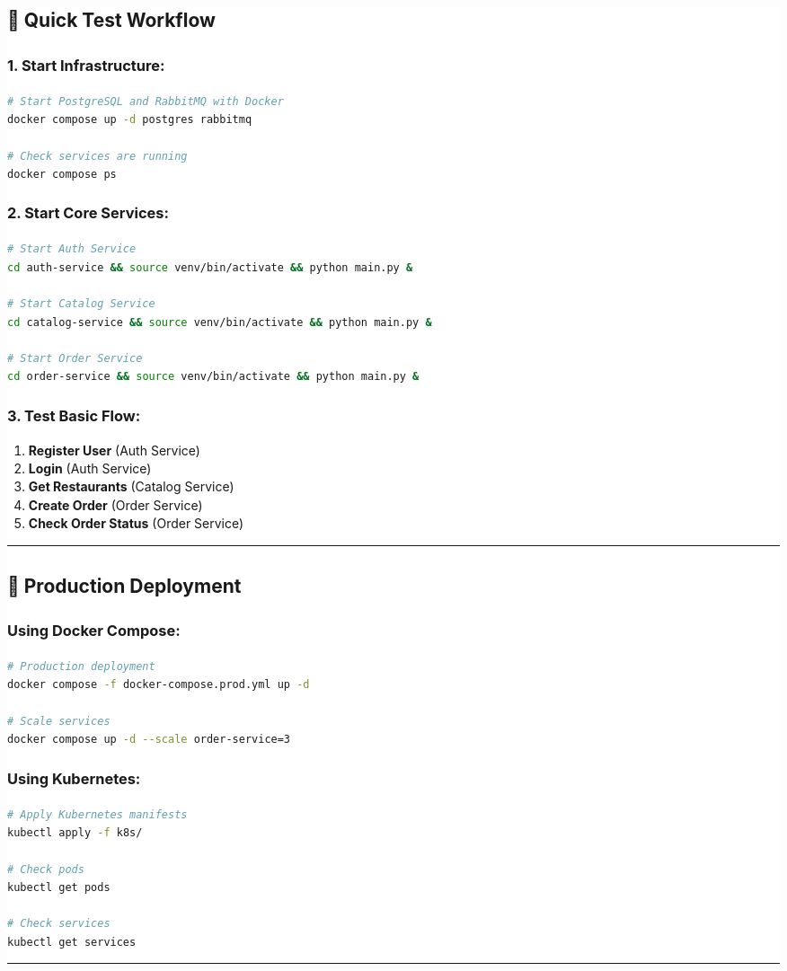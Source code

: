 
## 🎯 **Quick Test Workflow**

### **1. Start Infrastructure:**
```bash
# Start PostgreSQL and RabbitMQ with Docker
docker compose up -d postgres rabbitmq

# Check services are running
docker compose ps
```

### **2. Start Core Services:**
```bash
# Start Auth Service
cd auth-service && source venv/bin/activate && python main.py &

# Start Catalog Service
cd catalog-service && source venv/bin/activate && python main.py &

# Start Order Service
cd order-service && source venv/bin/activate && python main.py &
```

### **3. Test Basic Flow:**
1. **Register User** (Auth Service)
2. **Login** (Auth Service)
3. **Get Restaurants** (Catalog Service)
4. **Create Order** (Order Service)
5. **Check Order Status** (Order Service)

---

## 🚀 **Production Deployment**

### **Using Docker Compose:**
```bash
# Production deployment
docker compose -f docker-compose.prod.yml up -d

# Scale services
docker compose up -d --scale order-service=3
```

### **Using Kubernetes:**
```bash
# Apply Kubernetes manifests
kubectl apply -f k8s/

# Check pods
kubectl get pods

# Check services
kubectl get services
```

---
